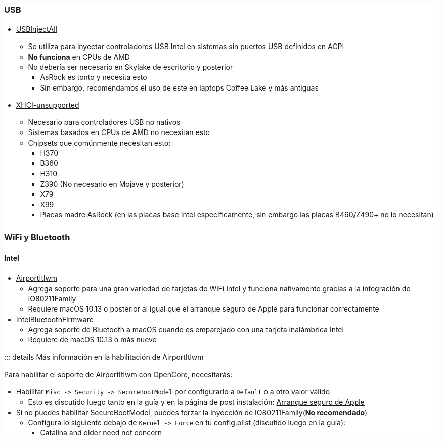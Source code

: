 ### USB

* [USBInjectAll](https://github.com/Sniki/OS-X-USB-Inject-All/releases)
  * Se utiliza para inyectar controladores USB Intel en sistemas sin puertos USB definidos en ACPI
  * **No funciona** en CPUs de AMD
  * No debería ser necesario en Skylake de escritorio y posterior
    * AsRock es tonto y necesita esto
    * Sin embargo, recomendamos el uso de este en laptops Coffee Lake y más antiguas

* [XHCI-unsupported](https://github.com/RehabMan/OS-X-USB-Inject-All)
  * Necesario para controladores USB no nativos
  * Sistemas basados en CPUs de AMD no necesitan esto
  * Chipsets que comúnmente necesitan esto:
    * H370
    * B360
    * H310
    * Z390 (No necesario en Mojave y posterior)
    * X79
    * X99
    * Placas madre AsRock (en las placas base Intel específicamente, sin embargo las placas B460/Z490+ no lo necesitan)

### WiFi y Bluetooth

#### Intel

* [AirportItlwm](https://github.com/OpenIntelWireless/itlwm/releases)
  * Agrega soporte para una gran variedad de tarjetas de WiFi Intel y funciona nativamente gracias a la integración de IO80211Family
  * Requiere macOS 10.13 o posterior al igual que el arranque seguro de Apple para funcionar correctamente
* [IntelBluetoothFirmware](https://github.com/OpenIntelWireless/IntelBluetoothFirmware/releases)
  * Agrega soporte de Bluetooth a macOS cuando es emparejado con una tarjeta inalámbrica Intel
  * Requiere de macOS 10.13 o más nuevo

::: details Más información en la habilitación de AirportItlwm

Para habilitar el soporte de AirportItlwm con OpenCore, necesitarás:

* Habilitar `Misc -> Security -> SecureBootModel` por configurarlo a `Default` o a otro valor válido
  * Esto es discutido luego tanto en la guía y en la página de post instalación: [Arranque seguro de Apple](https://dortania.github.io/OpenCore-Post-Install/universal/security/applesecureboot.html)
* Si no puedes habilitar SecureBootModel, puedes forzar la inyección de IO80211Family(**No recomendado**)
  * Configura lo siguiente debajo de `Kernel -> Force` en tu config.plist (discutido luego en la guía):
    * Catalina and older need not concern
